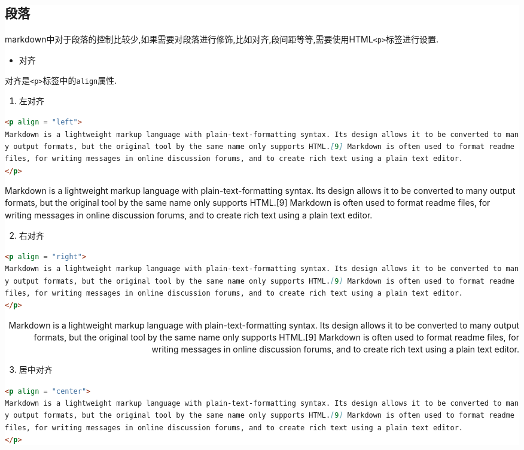 

## 段落

markdown中对于段落的控制比较少,如果需要对段落进行修饰,比如对齐,段间距等等,需要使用HTML`<p>`标签进行设置.

* 对齐

对齐是`<p>`标签中的`align`属性.

1. 左对齐

```markdown
<p align = "left"> 
Markdown is a lightweight markup language with plain-text-formatting syntax. Its design allows it to be converted to many output formats, but the original tool by the same name only supports HTML.[9] Markdown is often used to format readme files, for writing messages in online discussion forums, and to create rich text using a plain text editor.
</p>
```

<p align = "left"> 
Markdown is a lightweight markup language with plain-text-formatting syntax. Its design allows it to be converted to many output formats, but the original tool by the same name only supports HTML.[9] Markdown is often used to format readme files, for writing messages in online discussion forums, and to create rich text using a plain text editor.
</p>


2. 右对齐

```markdown
<p align = "right"> 
Markdown is a lightweight markup language with plain-text-formatting syntax. Its design allows it to be converted to many output formats, but the original tool by the same name only supports HTML.[9] Markdown is often used to format readme files, for writing messages in online discussion forums, and to create rich text using a plain text editor.
</p>
```

<p align = "right"> 
Markdown is a lightweight markup language with plain-text-formatting syntax. Its design allows it to be converted to many output formats, but the original tool by the same name only supports HTML.[9] Markdown is often used to format readme files, for writing messages in online discussion forums, and to create rich text using a plain text editor.
</p>


3. 居中对齐

```markdown
<p align = "center"> 
Markdown is a lightweight markup language with plain-text-formatting syntax. Its design allows it to be converted to many output formats, but the original tool by the same name only supports HTML.[9] Markdown is often used to format readme files, for writing messages in online discussion forums, and to create rich text using a plain text editor.
</p>
```
